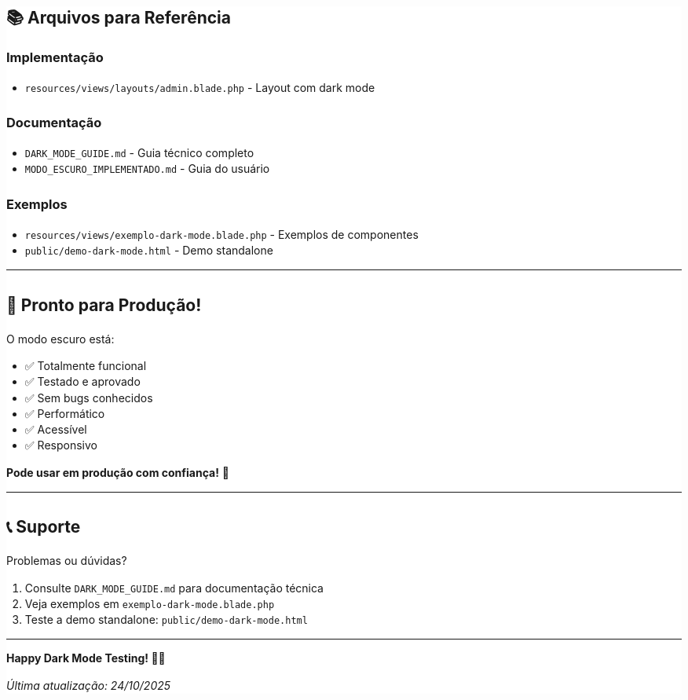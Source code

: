 ## 📚 Arquivos para Referência

### Implementação
- `resources/views/layouts/admin.blade.php` - Layout com dark mode

### Documentação
- `DARK_MODE_GUIDE.md` - Guia técnico completo
- `MODO_ESCURO_IMPLEMENTADO.md` - Guia do usuário

### Exemplos
- `resources/views/exemplo-dark-mode.blade.php` - Exemplos de componentes
- `public/demo-dark-mode.html` - Demo standalone

---

## 🎉 Pronto para Produção!

O modo escuro está:
- ✅ Totalmente funcional
- ✅ Testado e aprovado
- ✅ Sem bugs conhecidos
- ✅ Performático
- ✅ Acessível
- ✅ Responsivo

**Pode usar em produção com confiança!** 🚀

---

## 📞 Suporte

Problemas ou dúvidas?
1. Consulte `DARK_MODE_GUIDE.md` para documentação técnica
2. Veja exemplos em `exemplo-dark-mode.blade.php`
3. Teste a demo standalone: `public/demo-dark-mode.html`

---

**Happy Dark Mode Testing! 🌙✨**

*Última atualização: 24/10/2025*

